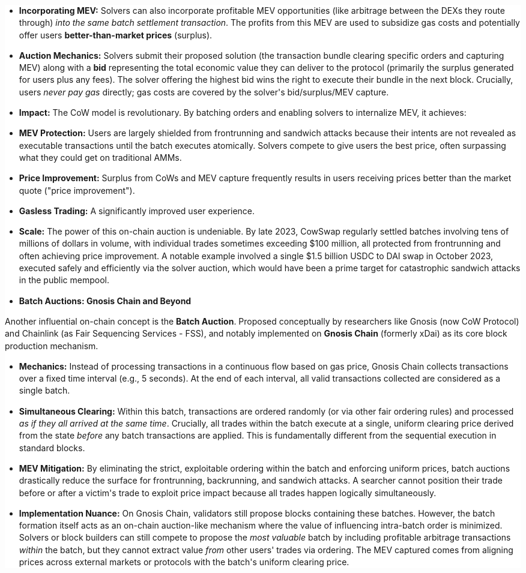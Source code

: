 *   **Incorporating MEV:** Solvers can also incorporate profitable MEV opportunities (like arbitrage between the DEXs they route through) *into the same batch settlement transaction*. The profits from this MEV are used to subsidize gas costs and potentially offer users **better-than-market prices** (surplus).

*   **Auction Mechanics:** Solvers submit their proposed solution (the transaction bundle clearing specific orders and capturing MEV) along with a **bid** representing the total economic value they can deliver to the protocol (primarily the surplus generated for users plus any fees). The solver offering the highest bid wins the right to execute their bundle in the next block. Crucially, users *never pay gas* directly; gas costs are covered by the solver's bid/surplus/MEV capture.

*   **Impact:** The CoW model is revolutionary. By batching orders and enabling solvers to internalize MEV, it achieves:

*   **MEV Protection:** Users are largely shielded from frontrunning and sandwich attacks because their intents are not revealed as executable transactions until the batch executes atomically. Solvers compete to give users the best price, often surpassing what they could get on traditional AMMs.

*   **Price Improvement:** Surplus from CoWs and MEV capture frequently results in users receiving prices better than the market quote ("price improvement").

*   **Gasless Trading:** A significantly improved user experience.

*   **Scale:** The power of this on-chain auction is undeniable. By late 2023, CowSwap regularly settled batches involving tens of millions of dollars in volume, with individual trades sometimes exceeding $100 million, all protected from frontrunning and often achieving price improvement. A notable example involved a single $1.5 billion USDC to DAI swap in October 2023, executed safely and efficiently via the solver auction, which would have been a prime target for catastrophic sandwich attacks in the public mempool.

*   **Batch Auctions: Gnosis Chain and Beyond**

Another influential on-chain concept is the **Batch Auction**. Proposed conceptually by researchers like Gnosis (now CoW Protocol) and Chainlink (as Fair Sequencing Services - FSS), and notably implemented on **Gnosis Chain** (formerly xDai) as its core block production mechanism.

*   **Mechanics:** Instead of processing transactions in a continuous flow based on gas price, Gnosis Chain collects transactions over a fixed time interval (e.g., 5 seconds). At the end of each interval, all valid transactions collected are considered as a single batch.

*   **Simultaneous Clearing:** Within this batch, transactions are ordered randomly (or via other fair ordering rules) and processed *as if they all arrived at the same time*. Crucially, all trades within the batch execute at a single, uniform clearing price derived from the state *before* any batch transactions are applied. This is fundamentally different from the sequential execution in standard blocks.

*   **MEV Mitigation:** By eliminating the strict, exploitable ordering within the batch and enforcing uniform prices, batch auctions drastically reduce the surface for frontrunning, backrunning, and sandwich attacks. A searcher cannot position their trade before or after a victim's trade to exploit price impact because all trades happen logically simultaneously.

*   **Implementation Nuance:** On Gnosis Chain, validators still propose blocks containing these batches. However, the batch formation itself acts as an on-chain auction-like mechanism where the value of influencing intra-batch order is minimized. Solvers or block builders can still compete to propose the *most valuable* batch by including profitable arbitrage transactions *within* the batch, but they cannot extract value *from* other users' trades via ordering. The MEV captured comes from aligning prices across external markets or protocols with the batch's uniform clearing price.
